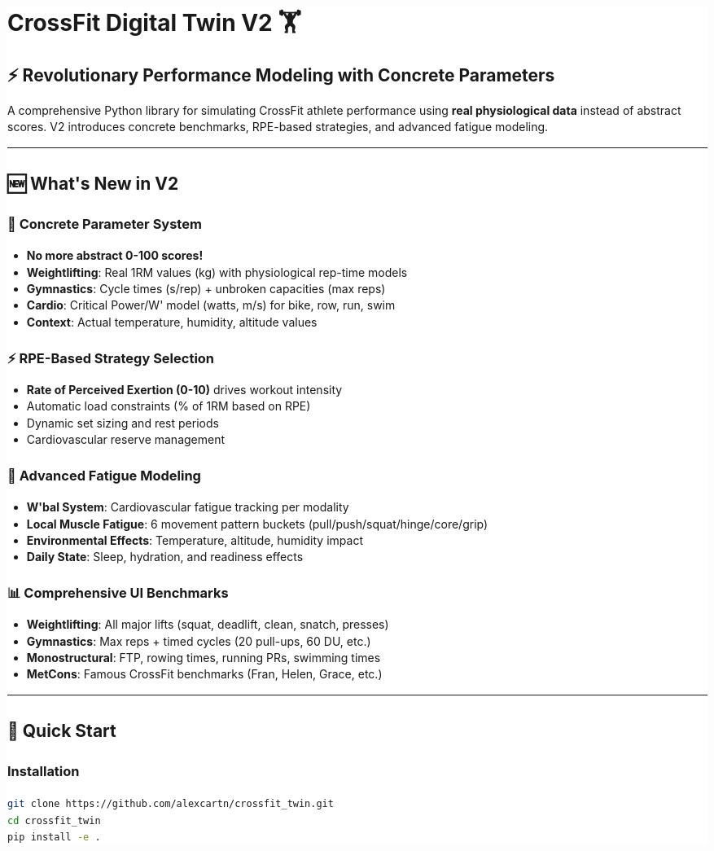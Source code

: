 # CrossFit Digital Twin V2 🏋️

## ⚡ Revolutionary Performance Modeling with Concrete Parameters

A comprehensive Python library for simulating CrossFit athlete performance using **real physiological data** instead of abstract scores. V2 introduces concrete benchmarks, RPE-based strategies, and advanced fatigue modeling.

---

## 🆕 What's New in V2

### 🎯 **Concrete Parameter System**
- **No more abstract 0-100 scores!**
- **Weightlifting**: Real 1RM values (kg) with physiological rep-time models
- **Gymnastics**: Cycle times (s/rep) + unbroken capacities (max reps)
- **Cardio**: Critical Power/W' model (watts, m/s) for bike, row, run, swim
- **Context**: Actual temperature, humidity, altitude values

### ⚡ **RPE-Based Strategy Selection**
- **Rate of Perceived Exertion (0-10)** drives workout intensity
- Automatic load constraints (% of 1RM based on RPE)
- Dynamic set sizing and rest periods
- Cardiovascular reserve management

### 🧠 **Advanced Fatigue Modeling**
- **W'bal System**: Cardiovascular fatigue tracking per modality
- **Local Muscle Fatigue**: 6 movement pattern buckets (pull/push/squat/hinge/core/grip)
- **Environmental Effects**: Temperature, altitude, humidity impact
- **Daily State**: Sleep, hydration, and readiness effects

### 📊 **Comprehensive UI Benchmarks**
- **Weightlifting**: All major lifts (squat, deadlift, clean, snatch, presses)
- **Gymnastics**: Max reps + timed cycles (20 pull-ups, 60 DU, etc.)
- **Monostructural**: FTP, rowing times, running PRs, swimming times
- **MetCons**: Famous CrossFit benchmarks (Fran, Helen, Grace, etc.)

---

## 🚀 Quick Start

### Installation
```bash
git clone https://github.com/alexcartn/crossfit_twin.git
cd crossfit_twin
pip install -e .
```
